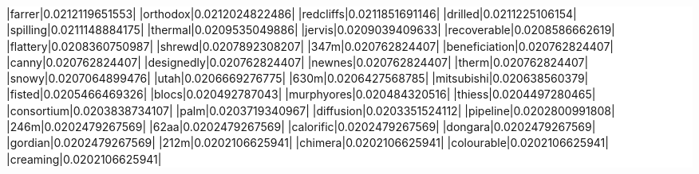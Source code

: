 |farrer|0.0212119651553|
|orthodox|0.0212024822486|
|redcliffs|0.0211851691146|
|drilled|0.0211225106154|
|spilling|0.0211148884175|
|thermal|0.0209535049886|
|jervis|0.0209039409633|
|recoverable|0.0208586662619|
|flattery|0.0208360750987|
|shrewd|0.0207892308207|
|347m|0.020762824407|
|beneficiation|0.020762824407|
|canny|0.020762824407|
|designedly|0.020762824407|
|newnes|0.020762824407|
|therm|0.020762824407|
|snowy|0.0207064899476|
|utah|0.0206669276775|
|630m|0.0206427568785|
|mitsubishi|0.020638560379|
|fisted|0.0205466469326|
|blocs|0.020492787043|
|murphyores|0.020484320516|
|thiess|0.0204497280465|
|consortium|0.0203838734107|
|palm|0.0203719340967|
|diffusion|0.0203351524112|
|pipeline|0.0202800991808|
|246m|0.0202479267569|
|62aa|0.0202479267569|
|calorific|0.0202479267569|
|dongara|0.0202479267569|
|gordian|0.0202479267569|
|212m|0.0202106625941|
|chimera|0.0202106625941|
|colourable|0.0202106625941|
|creaming|0.0202106625941|